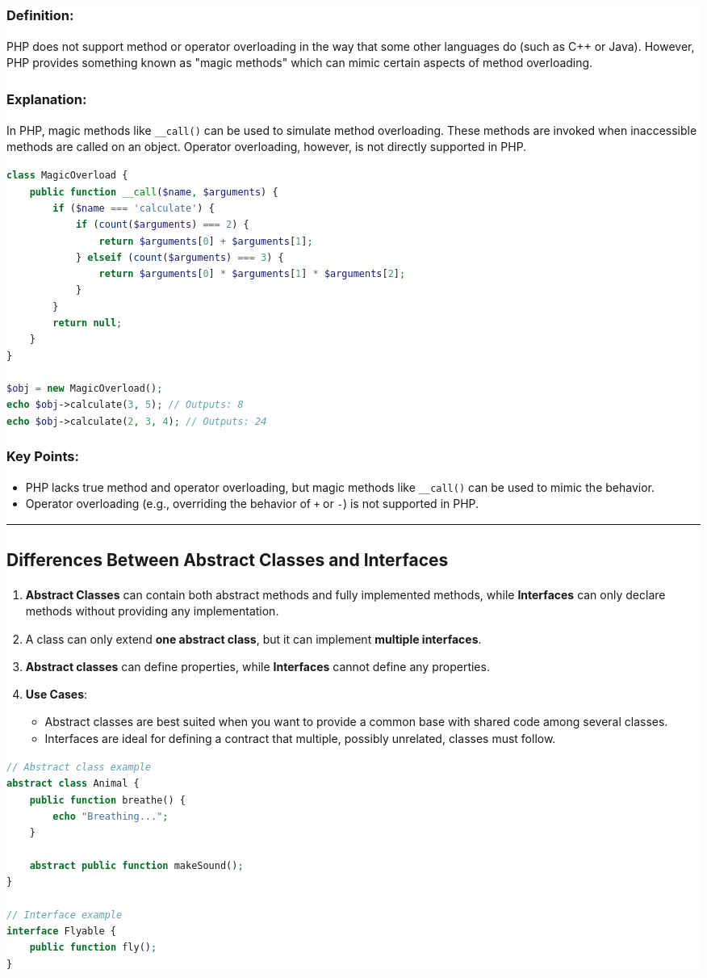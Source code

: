 ### Definition:
PHP does not support method or operator overloading in the way that some other languages do (such as C++ or Java). However, PHP provides something known as "magic methods" which can mimic certain aspects of method overloading.

### Explanation:
In PHP, magic methods like `__call()` can be used to simulate method overloading. These methods are invoked when inaccessible methods are called on an object. Operator overloading, however, is not directly supported in PHP.

```php
class MagicOverload {
    public function __call($name, $arguments) {
        if ($name === 'calculate') {
            if (count($arguments) === 2) {
                return $arguments[0] + $arguments[1];
            } elseif (count($arguments) === 3) {
                return $arguments[0] * $arguments[1] * $arguments[2];
            }
        }
        return null;
    }
}

$obj = new MagicOverload();
echo $obj->calculate(3, 5); // Outputs: 8
echo $obj->calculate(2, 3, 4); // Outputs: 24
```

### Key Points:
- PHP lacks true method and operator overloading, but magic methods like `__call()` can be used to mimic the behavior.
- Operator overloading (e.g., overriding the behavior of `+` or `-`) is not supported in PHP.

---

## Differences Between Abstract Classes and Interfaces

1. **Abstract Classes** can contain both abstract methods and fully implemented methods, while **Interfaces** can only declare methods without providing any implementation.

2. A class can only extend **one abstract class**, but it can implement **multiple interfaces**.

3. **Abstract classes** can define properties, while **Interfaces** cannot define any properties.

4. **Use Cases**:
   - Abstract classes are best suited when you want to provide a common base with shared code among several classes.
   - Interfaces are ideal for defining a contract that multiple, possibly unrelated, classes must follow.

```php
// Abstract class example
abstract class Animal {
    public function breathe() {
        echo "Breathing...";
    }

    abstract public function makeSound();
}

// Interface example
interface Flyable {
    public function fly();
}
```